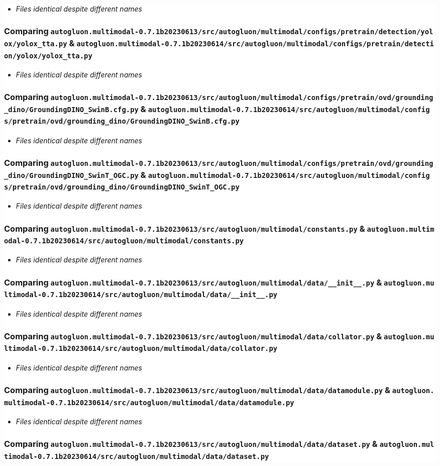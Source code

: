  * *Files identical despite different names*

### Comparing `autogluon.multimodal-0.7.1b20230613/src/autogluon/multimodal/configs/pretrain/detection/yolox/yolox_tta.py` & `autogluon.multimodal-0.7.1b20230614/src/autogluon/multimodal/configs/pretrain/detection/yolox/yolox_tta.py`

 * *Files identical despite different names*

### Comparing `autogluon.multimodal-0.7.1b20230613/src/autogluon/multimodal/configs/pretrain/ovd/grounding_dino/GroundingDINO_SwinB.cfg.py` & `autogluon.multimodal-0.7.1b20230614/src/autogluon/multimodal/configs/pretrain/ovd/grounding_dino/GroundingDINO_SwinB.cfg.py`

 * *Files identical despite different names*

### Comparing `autogluon.multimodal-0.7.1b20230613/src/autogluon/multimodal/configs/pretrain/ovd/grounding_dino/GroundingDINO_SwinT_OGC.py` & `autogluon.multimodal-0.7.1b20230614/src/autogluon/multimodal/configs/pretrain/ovd/grounding_dino/GroundingDINO_SwinT_OGC.py`

 * *Files identical despite different names*

### Comparing `autogluon.multimodal-0.7.1b20230613/src/autogluon/multimodal/constants.py` & `autogluon.multimodal-0.7.1b20230614/src/autogluon/multimodal/constants.py`

 * *Files identical despite different names*

### Comparing `autogluon.multimodal-0.7.1b20230613/src/autogluon/multimodal/data/__init__.py` & `autogluon.multimodal-0.7.1b20230614/src/autogluon/multimodal/data/__init__.py`

 * *Files identical despite different names*

### Comparing `autogluon.multimodal-0.7.1b20230613/src/autogluon/multimodal/data/collator.py` & `autogluon.multimodal-0.7.1b20230614/src/autogluon/multimodal/data/collator.py`

 * *Files identical despite different names*

### Comparing `autogluon.multimodal-0.7.1b20230613/src/autogluon/multimodal/data/datamodule.py` & `autogluon.multimodal-0.7.1b20230614/src/autogluon/multimodal/data/datamodule.py`

 * *Files identical despite different names*

### Comparing `autogluon.multimodal-0.7.1b20230613/src/autogluon/multimodal/data/dataset.py` & `autogluon.multimodal-0.7.1b20230614/src/autogluon/multimodal/data/dataset.py`
